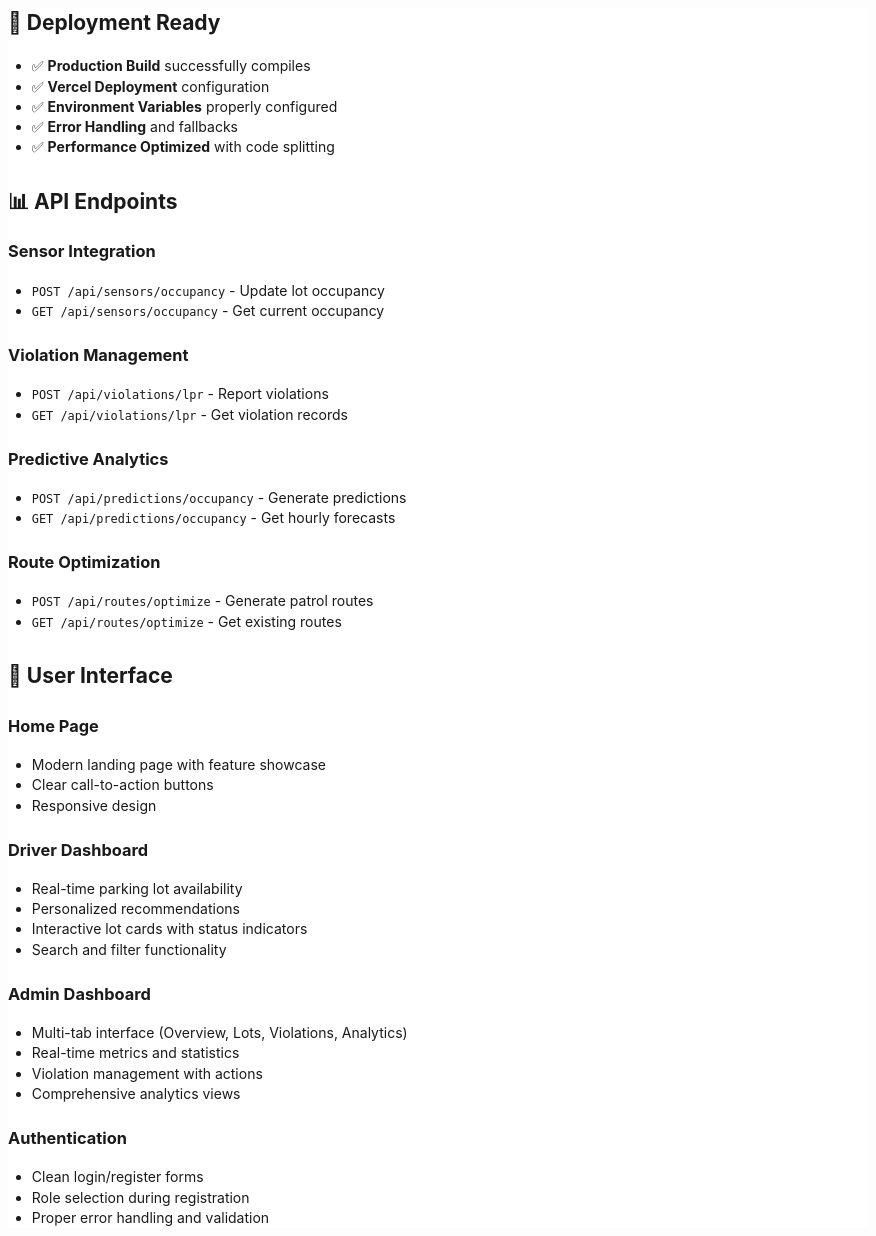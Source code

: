 ## 🚀 Deployment Ready

- ✅ **Production Build** successfully compiles
- ✅ **Vercel Deployment** configuration
- ✅ **Environment Variables** properly configured
- ✅ **Error Handling** and fallbacks
- ✅ **Performance Optimized** with code splitting

## 📊 API Endpoints

### Sensor Integration
- `POST /api/sensors/occupancy` - Update lot occupancy
- `GET /api/sensors/occupancy` - Get current occupancy

### Violation Management
- `POST /api/violations/lpr` - Report violations
- `GET /api/violations/lpr` - Get violation records

### Predictive Analytics
- `POST /api/predictions/occupancy` - Generate predictions
- `GET /api/predictions/occupancy` - Get hourly forecasts

### Route Optimization
- `POST /api/routes/optimize` - Generate patrol routes
- `GET /api/routes/optimize` - Get existing routes

## 🎨 User Interface

### Home Page
- Modern landing page with feature showcase
- Clear call-to-action buttons
- Responsive design

### Driver Dashboard
- Real-time parking lot availability
- Personalized recommendations
- Interactive lot cards with status indicators
- Search and filter functionality

### Admin Dashboard
- Multi-tab interface (Overview, Lots, Violations, Analytics)
- Real-time metrics and statistics
- Violation management with actions
- Comprehensive analytics views

### Authentication
- Clean login/register forms
- Role selection during registration
- Proper error handling and validation

